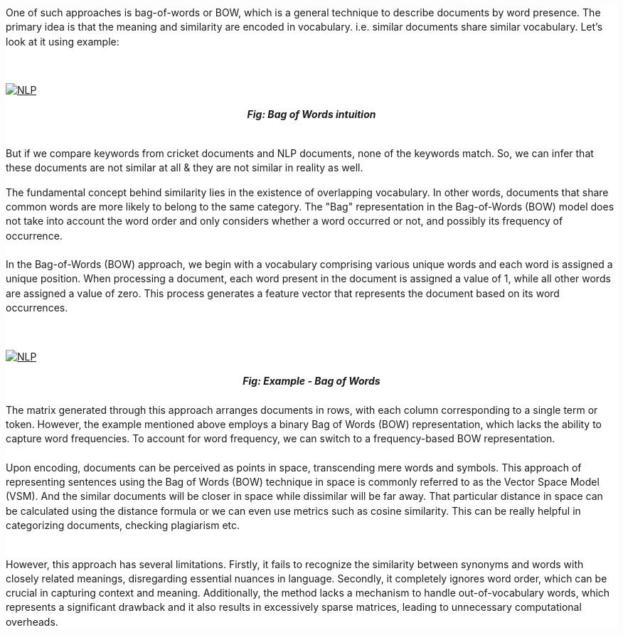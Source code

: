 One of such approaches is bag-of-words or BOW, which is a general technique to describe documents by word presence. The primary idea is that the meaning and similarity are encoded in vocabulary.  i.e. similar documents share similar vocabulary. Let’s look at it using example:

<br>

[![NLP](https://raw.githubusercontent.com/maxdecplanck/blog-images/refs/heads/main/nlp_repres/nlpii_three.png)](javascript:void(0);)

<div style="text-align: center;">
  <i><b>Fig: Bag of Words intuition</b></i>
</div>

<br>


But if we compare keywords from cricket documents and NLP documents, none of the keywords match. So, we can infer that these documents are not similar at all & they are not similar in reality as well.<br>

The fundamental concept behind similarity lies in the existence of overlapping vocabulary. In other words, documents that share common words are more likely to belong to the same category. The "Bag" representation in the Bag-of-Words (BOW) model does not take into account the word order and only considers whether a word occurred or not, and possibly its frequency of occurrence.
<br><br>
In the Bag-of-Words (BOW) approach, we begin with a vocabulary comprising various unique words and each word is assigned a unique position. When processing a document, each word present in the document is assigned a value of 1, while all other words are assigned a value of zero. This process generates a feature vector that represents the document based on its word occurrences.

<br>

[![NLP](https://raw.githubusercontent.com/maxdecplanck/blog-images/refs/heads/main/nlp_repres/nlpii_four.png)](javascript:void(0);)

<div style="text-align: center;">
  <i><b>Fig: Example - Bag of Words</b></i>
</div>

<br>
The matrix generated through this approach arranges documents in rows, with each column corresponding to a single term or token. However, the example mentioned above employs a binary Bag of Words (BOW) representation, which lacks the ability to capture word frequencies. To account for word frequency, we can switch to a frequency-based BOW representation.
<br><br>
Upon encoding, documents can be perceived as points in space, transcending mere words and symbols. This approach of representing sentences using the Bag of Words (BOW) technique in space is commonly referred to as the Vector Space Model (VSM). And the similar documents will be closer in space while dissimilar will be far away. That particular distance in space can be calculated using the distance formula or we can even use metrics such as cosine similarity. This can be really helpful in categorizing documents, checking plagiarism etc.
<br><br>

However, this approach has several limitations. Firstly, it fails to recognize the similarity between synonyms and words with closely related meanings, disregarding essential nuances in language. Secondly, it completely ignores word order, which can be crucial in capturing context and meaning. Additionally, the method lacks a mechanism to handle out-of-vocabulary words, which represents a significant drawback and it also results in excessively sparse matrices, leading to unnecessary computational overheads.
<br>
